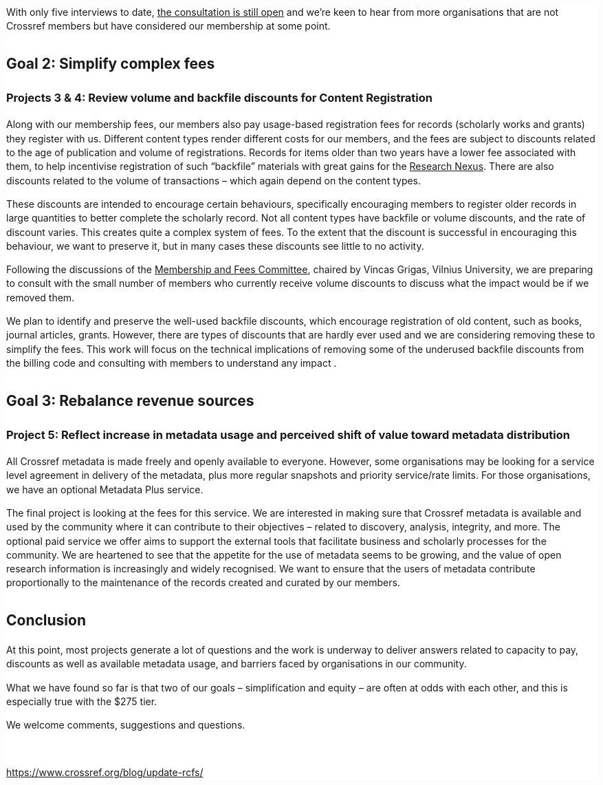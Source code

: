 <p>With only five interviews to date, <a href="https://survey.alchemer.com/s3/7879005/673ef7e88ae5" target="_blank">the consultation is still open</a> and we’re keen to hear from more organisations that are not Crossref members but have considered our membership at some point.</p>
<h2 id="goal-2-simplify-complex-fees">Goal 2: Simplify complex fees</h2>
<h3 id="projects-3--4-review-volume-and-backfile-discounts-for-content-registration">Projects 3 &amp; 4: Review volume and backfile discounts for Content Registration</h3>
<p>Along with our membership fees, our members also pay usage-based registration fees for records (scholarly works and grants) they register with us. Different content types render different costs for our members, and the fees are subject to discounts related to the age of publication and volume of registrations. Records for items older than two years have a lower fee associated with them, to help incentivise registration of such “backfile” materials with great gains for the <a href="https://www.crossref.org/documentation/research-nexus/">Research Nexus</a>. There are also discounts related to the volume of transactions – which again depend on the content types.</p>
<p>These discounts are intended to encourage certain behaviours, specifically encouraging members to register older records in large quantities to better complete the scholarly record. Not all content types have backfile or volume discounts, and the rate of discount varies. This creates quite a complex system of fees. To the extent that the discount is successful in encouraging this behaviour, we want to preserve it, but in many cases these discounts see little to no activity.</p>
<p>Following the discussions of the <a href="https://www.crossref.org/committees/membership-and-fees/">Membership and Fees Committee</a>, chaired by Vincas Grigas, Vilnius University, we are preparing to consult with the small number of members who currently receive volume discounts to discuss what the impact would be if we removed them.</p>
<p>We plan to identify and preserve the well-used backfile discounts, which encourage registration of old content, such as books, journal articles, grants. However, there are types of discounts that are hardly ever used and we are considering removing these to simplify the fees. This work will focus on the technical implications of removing some of the underused backfile discounts from the billing code and consulting with members to understand any impact .</p>
<h2 id="goal-3-rebalance-revenue-sources">Goal 3: Rebalance revenue sources</h2>
<h3 id="project-5-reflect-increase-in-metadata-usage-and-perceived-shift-of-value-toward-metadata-distribution">Project 5: Reflect increase in metadata usage and perceived shift of value toward metadata distribution</h3>
<p>All Crossref metadata is made freely and openly available to everyone. However, some organisations may be looking for a service level agreement in delivery of the metadata, plus more regular snapshots and priority service/rate limits. For those organisations, we have an optional Metadata Plus service.</p>
<p>The final project is looking at the fees for this service. We are interested in making sure that Crossref metadata is available and used by the community where it can contribute to their objectives – related to discovery, analysis, integrity, and more. The optional paid service we offer aims to support the external tools that facilitate business and scholarly processes for the community. We are heartened to see that the appetite for the use of metadata seems to be growing, and the value of open research information is increasingly and widely recognised. We want to ensure that the users of metadata contribute proportionally to the maintenance of the records created and curated by our members.</p>
<h2 id="conclusion">Conclusion</h2>
<p>At this point, most projects generate a lot of questions and the work is underway to deliver answers related to capacity to pay, discounts as well as available metadata usage, and barriers faced by organisations in our community.</p>
<p>What we have found so far is that two of our goals – simplification and equity – are often at odds with each other, and this is especially true with the $275 tier.</p>
<p>We welcome comments, suggestions and questions.</p> 

<br> 

<https://www.crossref.org/blog/update-rcfs/>

